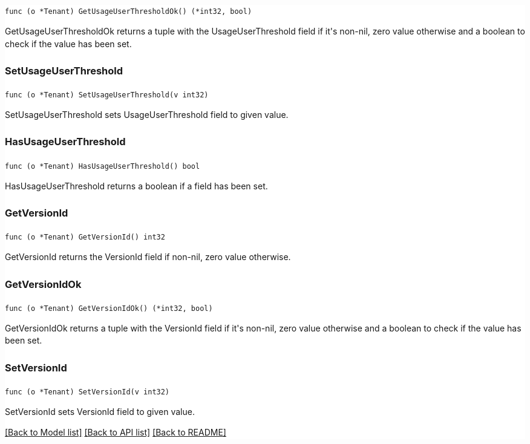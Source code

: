 `func (o *Tenant) GetUsageUserThresholdOk() (*int32, bool)`

GetUsageUserThresholdOk returns a tuple with the UsageUserThreshold field if it's non-nil, zero value otherwise
and a boolean to check if the value has been set.

### SetUsageUserThreshold

`func (o *Tenant) SetUsageUserThreshold(v int32)`

SetUsageUserThreshold sets UsageUserThreshold field to given value.

### HasUsageUserThreshold

`func (o *Tenant) HasUsageUserThreshold() bool`

HasUsageUserThreshold returns a boolean if a field has been set.

### GetVersionId

`func (o *Tenant) GetVersionId() int32`

GetVersionId returns the VersionId field if non-nil, zero value otherwise.

### GetVersionIdOk

`func (o *Tenant) GetVersionIdOk() (*int32, bool)`

GetVersionIdOk returns a tuple with the VersionId field if it's non-nil, zero value otherwise
and a boolean to check if the value has been set.

### SetVersionId

`func (o *Tenant) SetVersionId(v int32)`

SetVersionId sets VersionId field to given value.



[[Back to Model list]](../README.md#documentation-for-models) [[Back to API list]](../README.md#documentation-for-api-endpoints) [[Back to README]](../README.md)



